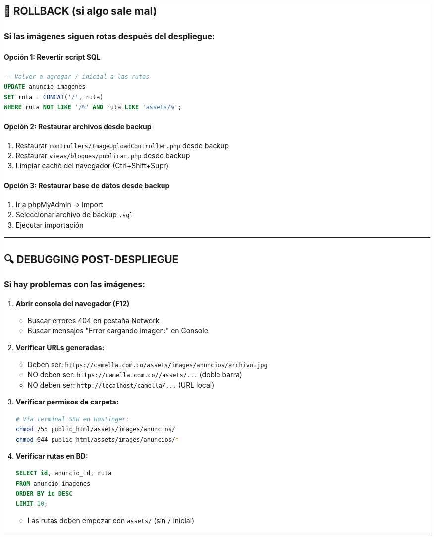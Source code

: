 
## 🚨 ROLLBACK (si algo sale mal)

### Si las imágenes siguen rotas después del despliegue:

#### Opción 1: Revertir script SQL
```sql
-- Volver a agregar / inicial a las rutas
UPDATE anuncio_imagenes 
SET ruta = CONCAT('/', ruta) 
WHERE ruta NOT LIKE '/%' AND ruta LIKE 'assets/%';
```

#### Opción 2: Restaurar archivos desde backup
1. Restaurar `controllers/ImageUploadController.php` desde backup
2. Restaurar `views/bloques/publicar.php` desde backup
3. Limpiar caché del navegador (Ctrl+Shift+Supr)

#### Opción 3: Restaurar base de datos desde backup
1. Ir a phpMyAdmin → Import
2. Seleccionar archivo de backup `.sql`
3. Ejecutar importación

---

## 🔍 DEBUGGING POST-DESPLIEGUE

### Si hay problemas con las imágenes:

1. **Abrir consola del navegador (F12)**
   - Buscar errores 404 en pestaña Network
   - Buscar mensajes "Error cargando imagen:" en Console

2. **Verificar URLs generadas:**
   - Deben ser: `https://camella.com.co/assets/images/anuncios/archivo.jpg`
   - NO deben ser: `https://camella.com.co//assets/...` (doble barra)
   - NO deben ser: `http://localhost/camella/...` (URL local)

3. **Verificar permisos de carpeta:**
   ```bash
   # Vía terminal SSH en Hostinger:
   chmod 755 public_html/assets/images/anuncios/
   chmod 644 public_html/assets/images/anuncios/*
   ```

4. **Verificar rutas en BD:**
   ```sql
   SELECT id, anuncio_id, ruta 
   FROM anuncio_imagenes 
   ORDER BY id DESC 
   LIMIT 10;
   ```
   - Las rutas deben empezar con `assets/` (sin `/` inicial)

---